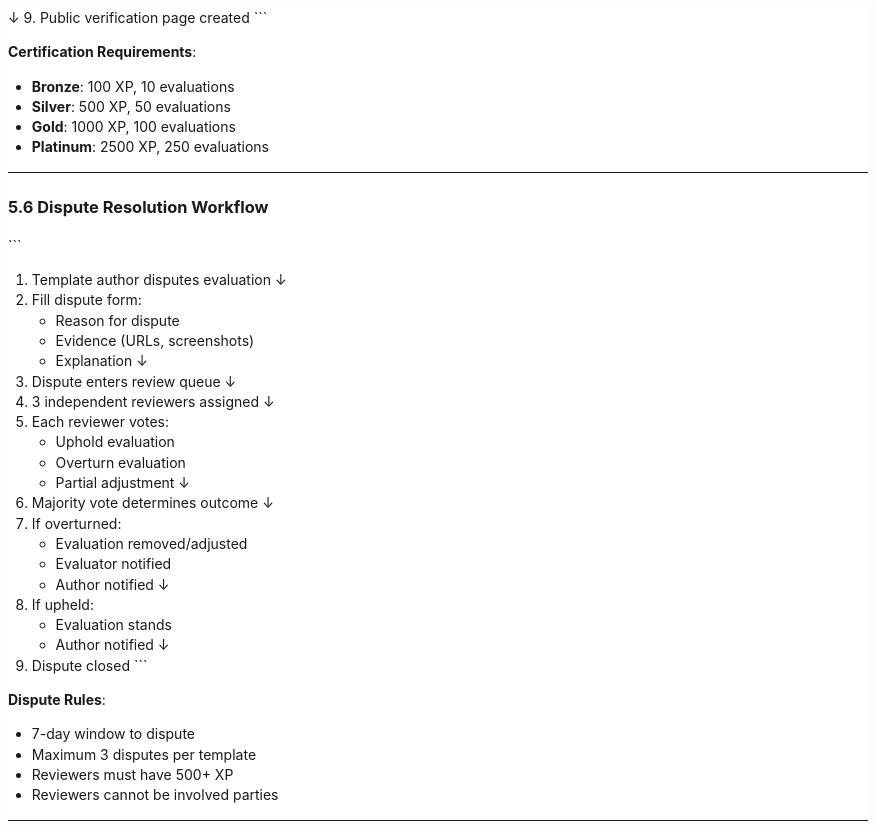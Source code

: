    ↓
9. Public verification page created
\`\`\`

**Certification Requirements**:
- **Bronze**: 100 XP, 10 evaluations
- **Silver**: 500 XP, 50 evaluations
- **Gold**: 1000 XP, 100 evaluations
- **Platinum**: 2500 XP, 250 evaluations

---

### 5.6 Dispute Resolution Workflow

\`\`\`
1. Template author disputes evaluation
   ↓
2. Fill dispute form:
   - Reason for dispute
   - Evidence (URLs, screenshots)
   - Explanation
   ↓
3. Dispute enters review queue
   ↓
4. 3 independent reviewers assigned
   ↓
5. Each reviewer votes:
   - Uphold evaluation
   - Overturn evaluation
   - Partial adjustment
   ↓
6. Majority vote determines outcome
   ↓
7. If overturned:
   - Evaluation removed/adjusted
   - Evaluator notified
   - Author notified
   ↓
8. If upheld:
   - Evaluation stands
   - Author notified
   ↓
9. Dispute closed
\`\`\`

**Dispute Rules**:
- 7-day window to dispute
- Maximum 3 disputes per template
- Reviewers must have 500+ XP
- Reviewers cannot be involved parties

---
